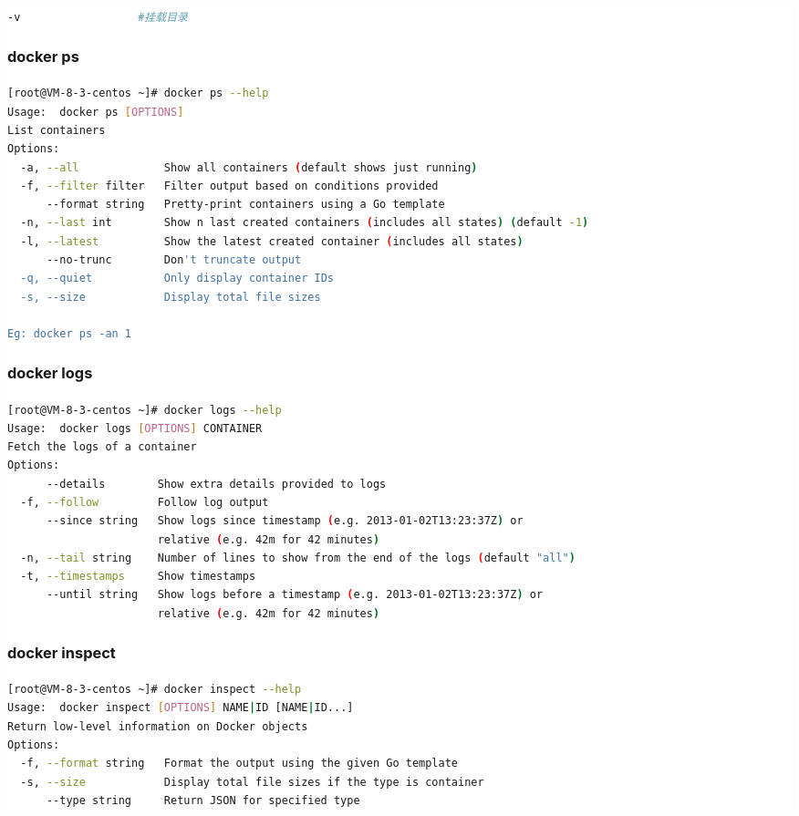 ```bash
-v					#挂载目录
```

### docker ps

```bash
[root@VM-8-3-centos ~]# docker ps --help
Usage:  docker ps [OPTIONS]
List containers
Options:
  -a, --all             Show all containers (default shows just running)
  -f, --filter filter   Filter output based on conditions provided
      --format string   Pretty-print containers using a Go template
  -n, --last int        Show n last created containers (includes all states) (default -1)
  -l, --latest          Show the latest created container (includes all states)
      --no-trunc        Don't truncate output
  -q, --quiet           Only display container IDs
  -s, --size            Display total file sizes

Eg: docker ps -an 1
```

### docker logs

```bash
[root@VM-8-3-centos ~]# docker logs --help
Usage:  docker logs [OPTIONS] CONTAINER
Fetch the logs of a container
Options:
      --details        Show extra details provided to logs
  -f, --follow         Follow log output
      --since string   Show logs since timestamp (e.g. 2013-01-02T13:23:37Z) or
                       relative (e.g. 42m for 42 minutes)
  -n, --tail string    Number of lines to show from the end of the logs (default "all")
  -t, --timestamps     Show timestamps
      --until string   Show logs before a timestamp (e.g. 2013-01-02T13:23:37Z) or
                       relative (e.g. 42m for 42 minutes)

```

### docker inspect

```bash
[root@VM-8-3-centos ~]# docker inspect --help
Usage:  docker inspect [OPTIONS] NAME|ID [NAME|ID...]
Return low-level information on Docker objects
Options:
  -f, --format string   Format the output using the given Go template
  -s, --size            Display total file sizes if the type is container
      --type string     Return JSON for specified type

```
